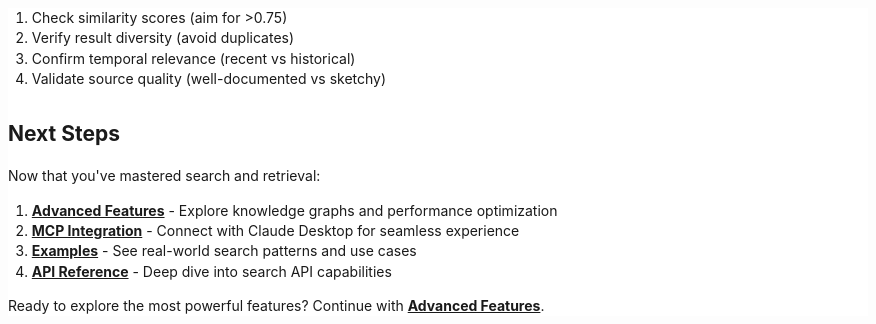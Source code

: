 1. Check similarity scores (aim for >0.75)
2. Verify result diversity (avoid duplicates)
3. Confirm temporal relevance (recent vs historical)
4. Validate source quality (well-documented vs sketchy)

## Next Steps

Now that you've mastered search and retrieval:

1. **[Advanced Features](advanced-features.md)** - Explore knowledge graphs and performance optimization
2. **[MCP Integration](integrations.md)** - Connect with Claude Desktop for seamless experience
3. **[Examples](../examples/)** - See real-world search patterns and use cases
4. **[API Reference](../api-reference/)** - Deep dive into search API capabilities

Ready to explore the most powerful features? Continue with **[Advanced Features](advanced-features.md)**.
